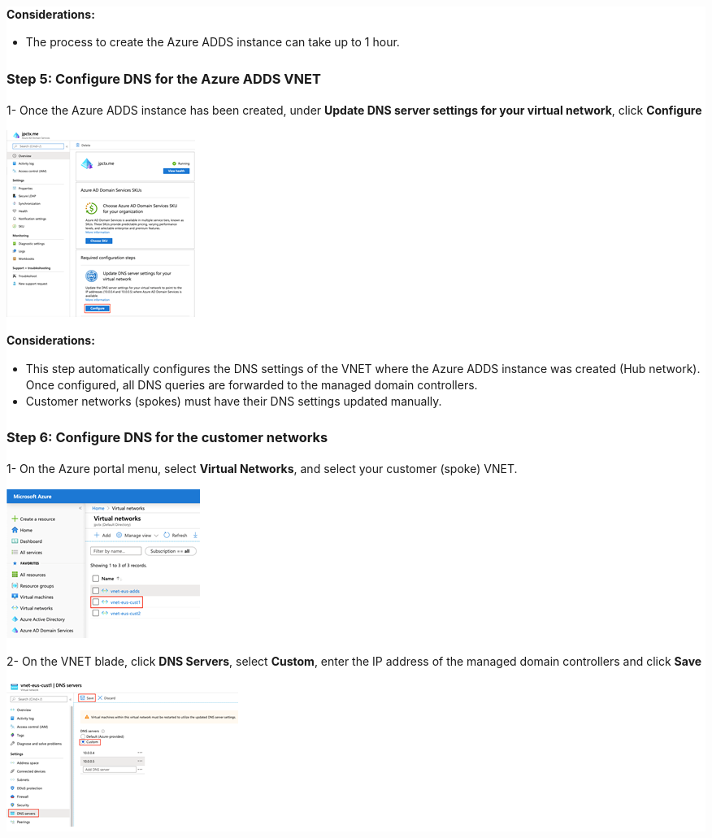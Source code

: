 **Considerations:**

*  The process to create the Azure ADDS instance can take up to 1 hour.

### Step 5: Configure DNS for the Azure ADDS VNET

1- Once the Azure ADDS instance has been created, under **Update DNS server settings for your virtual network**, click **Configure**

[![CSP-Image-029](/en-us/tech-zone/design/media/reference-architectures_csp-cvads-aad_029.png)](/en-us/tech-zone/design/media/reference-architectures_csp-cvads-aad_029.png)

**Considerations:**

*  This step automatically configures the DNS settings of the VNET where the Azure ADDS instance was created (Hub network). Once configured, all DNS queries are forwarded to the managed domain controllers.
*  Customer networks (spokes) must have their DNS settings updated manually.

### Step 6: Configure DNS for the customer networks

1- On the Azure portal menu, select **Virtual Networks**, and select your customer (spoke) VNET.

[![CSP-Image-030](/en-us/tech-zone/design/media/reference-architectures_csp-cvads-aad_030.png)](/en-us/tech-zone/design/media/reference-architectures_csp-cvads-aad_030.png)

2- On the VNET blade, click **DNS Servers**, select **Custom**, enter the IP address of the managed domain controllers and click **Save**

[![CSP-Image-031](/en-us/tech-zone/design/media/reference-architectures_csp-cvads-aad_031.png)](/en-us/tech-zone/design/media/reference-architectures_csp-cvads-aad_031.png)
